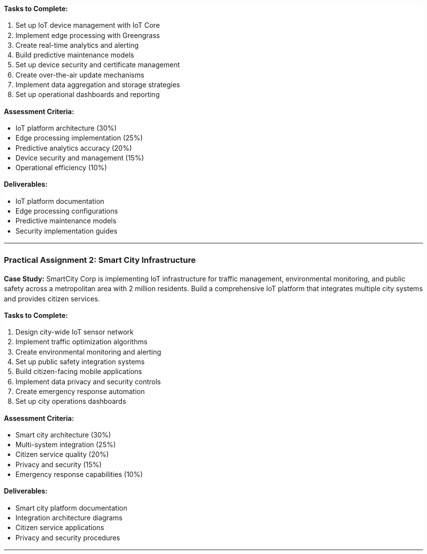 **Tasks to Complete:**
1. Set up IoT device management with IoT Core
2. Implement edge processing with Greengrass
3. Create real-time analytics and alerting
4. Build predictive maintenance models
5. Set up device security and certificate management
6. Create over-the-air update mechanisms
7. Implement data aggregation and storage strategies
8. Set up operational dashboards and reporting

**Assessment Criteria:**
- IoT platform architecture (30%)
- Edge processing implementation (25%)
- Predictive analytics accuracy (20%)
- Device security and management (15%)
- Operational efficiency (10%)

**Deliverables:**
- IoT platform documentation
- Edge processing configurations
- Predictive maintenance models
- Security implementation guides

---

### **Practical Assignment 2: Smart City Infrastructure**

**Case Study:**
SmartCity Corp is implementing IoT infrastructure for traffic management, environmental monitoring, and public safety across a metropolitan area with 2 million residents. Build a comprehensive IoT platform that integrates multiple city systems and provides citizen services.

**Tasks to Complete:**
1. Design city-wide IoT sensor network
2. Implement traffic optimization algorithms
3. Create environmental monitoring and alerting
4. Set up public safety integration systems
5. Build citizen-facing mobile applications
6. Implement data privacy and security controls
7. Create emergency response automation
8. Set up city operations dashboards

**Assessment Criteria:**
- Smart city architecture (30%)
- Multi-system integration (25%)
- Citizen service quality (20%)
- Privacy and security (15%)
- Emergency response capabilities (10%)

**Deliverables:**
- Smart city platform documentation
- Integration architecture diagrams
- Citizen service applications
- Privacy and security procedures

---
